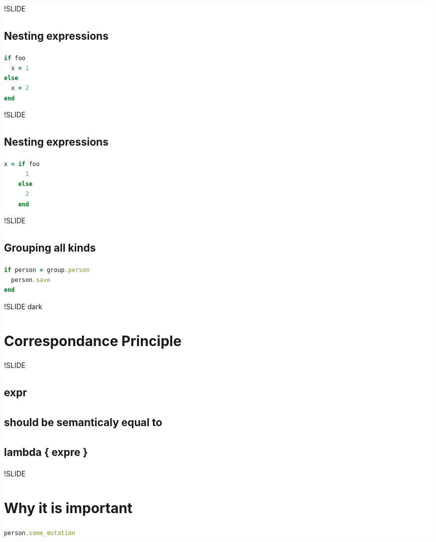 !SLIDE

## Nesting expressions

```ruby
if foo
  x = 1
else
  x = 2
end
```

!SLIDE

## Nesting expressions

```ruby
x = if foo
      1
    else
      2
    end
```

!SLIDE

## Grouping all kinds

```ruby
if person = group.person
  person.save
end
```

!SLIDE dark

# Correspondance Principle

!SLIDE

## expr
## should be semanticaly equal to
## lambda { expre }

!SLIDE 

# Why it is important

```ruby
person.some_mutation
```
